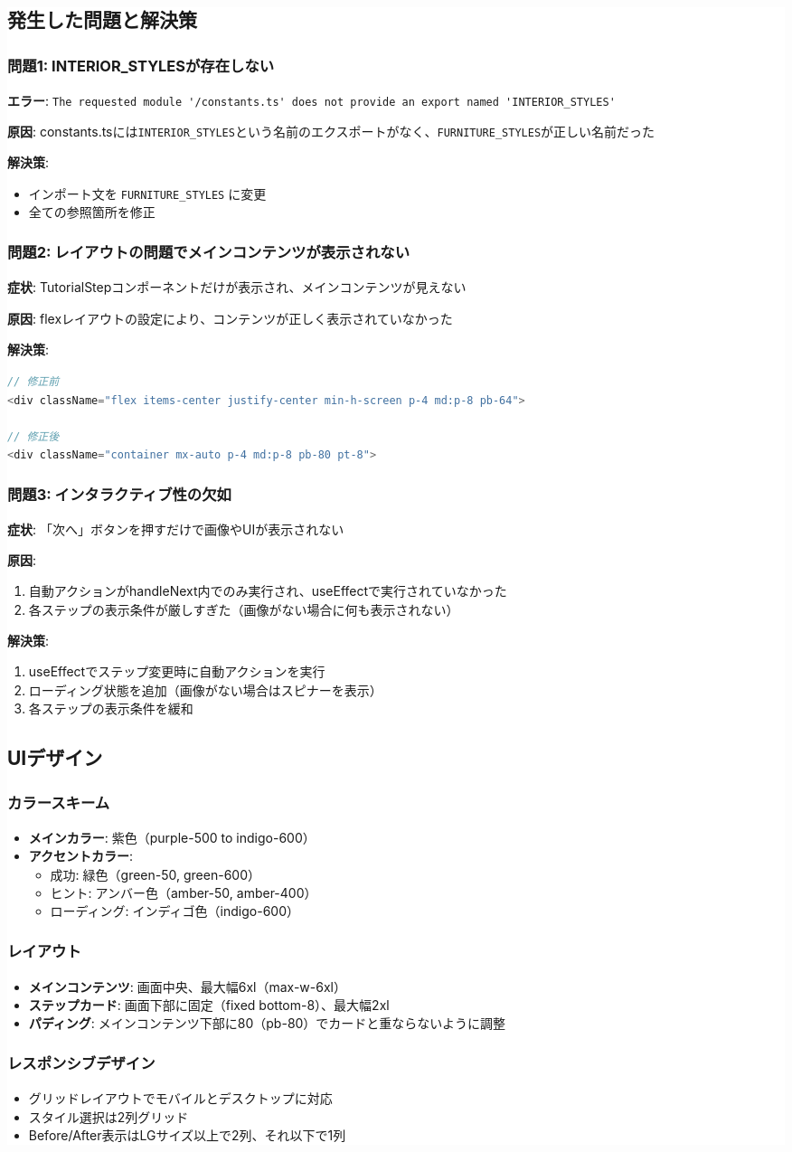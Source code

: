 ## 発生した問題と解決策

### 問題1: INTERIOR_STYLESが存在しない
**エラー**: `The requested module '/constants.ts' does not provide an export named 'INTERIOR_STYLES'`

**原因**: constants.tsには`INTERIOR_STYLES`という名前のエクスポートがなく、`FURNITURE_STYLES`が正しい名前だった

**解決策**:
- インポート文を `FURNITURE_STYLES` に変更
- 全ての参照箇所を修正

### 問題2: レイアウトの問題でメインコンテンツが表示されない
**症状**: TutorialStepコンポーネントだけが表示され、メインコンテンツが見えない

**原因**: flexレイアウトの設定により、コンテンツが正しく表示されていなかった

**解決策**:
```typescript
// 修正前
<div className="flex items-center justify-center min-h-screen p-4 md:p-8 pb-64">

// 修正後
<div className="container mx-auto p-4 md:p-8 pb-80 pt-8">
```

### 問題3: インタラクティブ性の欠如
**症状**: 「次へ」ボタンを押すだけで画像やUIが表示されない

**原因**:
1. 自動アクションがhandleNext内でのみ実行され、useEffectで実行されていなかった
2. 各ステップの表示条件が厳しすぎた（画像がない場合に何も表示されない）

**解決策**:
1. useEffectでステップ変更時に自動アクションを実行
2. ローディング状態を追加（画像がない場合はスピナーを表示）
3. 各ステップの表示条件を緩和

## UIデザイン

### カラースキーム
- **メインカラー**: 紫色（purple-500 to indigo-600）
- **アクセントカラー**:
  - 成功: 緑色（green-50, green-600）
  - ヒント: アンバー色（amber-50, amber-400）
  - ローディング: インディゴ色（indigo-600）

### レイアウト
- **メインコンテンツ**: 画面中央、最大幅6xl（max-w-6xl）
- **ステップカード**: 画面下部に固定（fixed bottom-8）、最大幅2xl
- **パディング**: メインコンテンツ下部に80（pb-80）でカードと重ならないように調整

### レスポンシブデザイン
- グリッドレイアウトでモバイルとデスクトップに対応
- スタイル選択は2列グリッド
- Before/After表示はLGサイズ以上で2列、それ以下で1列
